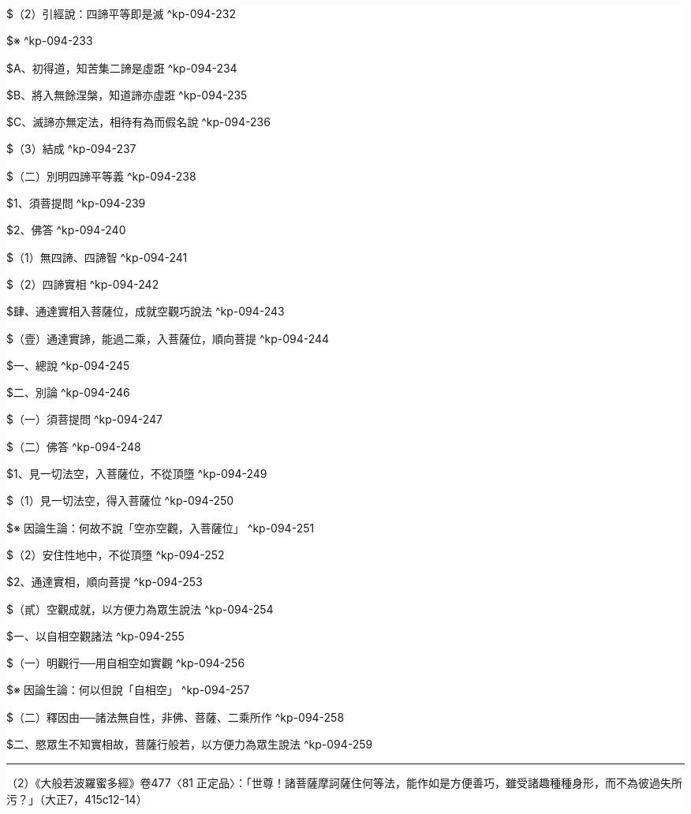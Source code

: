 $（2）引經說：四諦平等即是滅 ^kp-094-232

$※ ^kp-094-233

$A、初得道，知苦集二諦是虛誑 ^kp-094-234

$B、將入無餘涅槃，知道諦亦虛誑 ^kp-094-235

$C、滅諦亦無定法，相待有為而假名說 ^kp-094-236

$（3）結成 ^kp-094-237

$（二）別明四諦平等義 ^kp-094-238

$1、須菩提問 ^kp-094-239

$2、佛答 ^kp-094-240

$（1）無四諦、四諦智 ^kp-094-241

$（2）四諦實相 ^kp-094-242

$肆、通達實相入菩薩位，成就空觀巧說法 ^kp-094-243

$（壹）通達實諦，能過二乘，入菩薩位，順向菩提 ^kp-094-244

$一、總說 ^kp-094-245

$二、別論 ^kp-094-246

$（一）須菩提問 ^kp-094-247

$（二）佛答 ^kp-094-248

$1、見一切法空，入菩薩位，不從頂墮 ^kp-094-249

$（1）見一切法空，得入菩薩位 ^kp-094-250

$※ 因論生論：何故不說「空亦空觀，入菩薩位」 ^kp-094-251

$（2）安住性地中，不從頂墮 ^kp-094-252

$2、通達實相，順向菩提 ^kp-094-253

$（貳）空觀成就，以方便力為眾生說法 ^kp-094-254

$一、以自相空觀諸法 ^kp-094-255

$（一）明觀行──用自相空如實觀 ^kp-094-256

$※ 因論生論：何以但說「自相空」 ^kp-094-257

$（二）釋因由──諸法無自性，非佛、菩薩、二乘所作 ^kp-094-258

$二、愍眾生不知實相故，菩薩行般若，以方便力為眾生說法 ^kp-094-259

---

[^1]: 畢＝必【元】【明】。（大正25，715d，n.9）

[^2]: 之餘＝下【宋】【元】【宮】，＝之下【明】。（大正25，715d，n.10）

[^3]: 〔力〕－【宋】【元】【明】【宮】【聖】。（大正25，715d，n.12）

[^4]: （1）《放光般若經》卷19〈83
畢竟品〉：「世尊！菩薩住何善法，乃能作是善權方便，不與同趣？」（大正8，137b2-4）

（2）《大般若波羅蜜多經》卷477〈81
正定品〉：「世尊！諸菩薩摩訶薩住何等法，能作如是方便善巧，雖受諸趣種種身形，而不為彼過失所污？」（大正7，415c12-14）


[^5]: 〔空〕－【宋】【元】【明】【宮】。（大正25，715d，n.15）
[^6]: （1）《放光般若經》卷19〈83 畢竟品〉：
[^7]: （1）《放光般若經》卷19〈83
[^8]: （1）《大般若波羅蜜多經》卷477〈81 正定品〉：
[^9]: 〔智〕－【宋】【元】【明】【宮】。（大正25，715d，n.16）
[^10]: 〔智〕－【宋】【宮】。（大正25，715d，n.17）
[^11]: 《大般若波羅蜜多經》卷477〈81
[^12]: 菩提＋（利益）【宋】【元】【明】【宮】。（大正25，715d，n.19）
[^13]: 《大般若波羅蜜多經》卷477〈81
[^14]: （天）＋眼【宋】【元】【明】【宮】。（大正25，715d，n.20）
[^15]: （不）＋為【石】。（大正25，715d，n.21）
[^16]: 《大般若波羅蜜多經》卷477〈81
[^17]: 《大般若波羅蜜多經》卷477〈81
[^18]: 如是說＝說如是【元】【明】【石】。（大正25，715d，n.25）
[^19]: 〔等〕－【宋】【元】【明】【宮】。（大正25，715d，n.28）
[^20]: 善說＝說善【宋】【元】【明】【宮】【聖】【石】。（大正25，715d，n.31）
[^21]: 〔諸〕－【宋】【元】【明】【宮】。（大正25，716d，n.7）
[^22]: 《大般若波羅蜜多經》卷477〈81
[^23]: 《大般若波羅蜜多經》卷477〈81 正定品〉：
[^24]: （1）盤＝槃【元】【明】【聖】。（大正25，716d，n.11）
[^25]: 《大般若波羅蜜多經》卷477〈81 正定品〉：
[^26]: （1）《放光般若經》卷19〈83
[^27]: 住＝作【宋】【宮】【聖】。（大正25，716d，n.14）
[^28]: （1）《摩訶般若波羅蜜經》卷26：
[^29]: 參見《摩訶般若波羅蜜經》卷26〈83
[^30]: 著＝者【宋】【元】【明】【宮】【聖】【石】。（大正25，716d，n.18）
[^31]: 《大智度論》卷28〈1
[^32]: 祇＋（劫）【元】【明】【石】。（大正25，716d，n.20）
[^33]: 參考《正觀》（6），p.218：《大智度論》卷33（大正25，305c17-25）、卷67（大正25，530a13-b3）。
[^34]: 磨滅：1.消失，湮滅。2.銷磨。（《漢語大詞典》（七），p.1106）
[^35]: 鷺＝鶴【宋】【元】【明】【宮】【石】。（大正25，717d，n.12）
[^36]: 期＝其【宋】【宮】【聖】【石】。（大正25，717d，n.13）
[^37]: 增＝猛【元】【明】【聖】【石】。（大正25，717d，n.14）
[^38]: 子＝母【明】。（大正25，717d，n.17）
[^39]: 愛＋（心）【元】【明】【石】。（大正25，717d，n.18）
[^40]: 瞋＋（心）【元】【明】【石】。（大正25，717d，n.19）
[^41]: 無＝不【元】【明】【石】。（大正25，718d，n.2）
[^42]: 深＝染【石】。（大正25，718d，n.3）
[^43]: 則＝即【宋】【元】【明】【宮】。（大正25，718d，n.4）
[^44]: 作＝能【宋】【元】【明】【宮】【聖】【石】。（大正25，718d，n.6）
[^45]: 染＝深【宋】【元】【明】【聖】【石】。（大正25，718d，n.7）
[^46]: 〔諸法〕－【宋】【元】【明】【宮】。（大正25，718d，n.13）
[^47]: 四諦品＝差別品【宮】。（大正25，718d，n.17）
[^48]: 《大般若波羅蜜多經》卷477〈82 佛法品〉：
[^49]: 種＋（智）【石】。（大正25，718d，n.20）
[^50]: 《大般若波羅蜜多經》卷477〈82 佛法品〉：
[^51]: 聖人＋（而有得向之異）【宋】【元】【明】【宮】，＋（而有得向亦肴）【聖】，聖人＝賢聖而有得向之異【石】。（大正25，718d，n.21）
[^52]: 闇蔽：1.愚昧蔽塞。（《漢語大詞典》（十二），p.136）
[^53]: 《大般若波羅蜜多經》卷477〈82
[^54]: 《大智度論》卷75〈57
[^55]: （1）地人＝人地【元】【明】【石】。（大正25，718d，n.22）
[^56]: 《大般若波羅蜜多經》卷477〈82
[^57]: 五＝六【宋】【元】【明】【宮】【石】。（大正25，718d，n.24）
[^58]: 《大般若波羅蜜多經》卷477〈82 佛法品〉：
[^59]: 若白＋（若黑白）【聖】【石】。（大正25，718d，n.25）
[^60]: 《大般若波羅蜜多經》卷477〈82 佛法品〉：
[^61]: 《大般若波羅蜜多經》卷477〈82 佛法品〉：
[^62]: 五道往來＝往來六道【元】【明】【聖】【石】，五＝六【宋】【宮】。（大正25，718d，n.27）
[^63]: 性＝相【宋】【元】【明】【宮】。（大正25，718d，n.29）
[^64]: 相＝想【元】【明】【聖】【石】。（大正25，718d，n.31）
[^65]: （有）＋色【元】【明】。（大正25，718d，n.32）
[^66]: （有）＋受【元】【明】。（大正25，718d，n.33）
[^67]: 《大般若波羅蜜多經》卷477〈82 佛法品〉：
[^68]: （1）《放光般若經》卷19〈84
[^69]: 參見《中阿含經》卷7（30經）《象跡喻經》：
[^70]: 拒逆：違抗。（《漢語大詞典》（六），p.363）
[^71]: 《大般若波羅蜜多經》卷477〈82
[^72]: （智）＋滅【石】。（大正25，719d，n.5）
[^73]: （智）＋道【石】。（大正25，719d，n.6）
[^74]: 《大般若波羅蜜多經》卷477〈82 佛法品〉：
[^75]: （相）＋須【宋】【元】【明】【宮】【聖】【石】。（大正25，719d，n.7）
[^76]: 《大般若波羅蜜多經》卷477〈82 佛法品〉：
[^77]: 《大般若波羅蜜多經》卷477〈82
[^78]: 《大般若波羅蜜多經》卷477〈82 佛法品〉：
[^79]: 《大般若波羅蜜多經》卷477〈82
[^80]: （觀）＋佛【石】。（大正25，719d，n.9）
[^81]: （1）性＝相【宋】【元】【明】【宮】【聖】【石】。（大正25，719d，n.10）
[^82]: （1）《放光般若經》卷19〈84
[^83]: 《大般若波羅蜜多經》卷477〈82
[^84]: 周遍：1.普遍，遍及。（《漢語大詞典》（三），p.305）
[^85]: （智）＋門【石】。（大正25，719d，n.13）
[^86]: 已＝以【石】。（大正25，719d，n.14）
[^87]: 〔雖〕－【宋】【元】【明】【宮】【聖】，雖＝報【石】。（大正25，719d，n.15）
[^88]: （報）＋斷【石】。（大正25，719d，n.16）
[^89]: （諸）＋業【聖】【石】。（大正25，719d，n.17）
[^90]: （少少）＋生【石】。（大正25，719d，n.18）
[^91]: 墮＝隨【宋】【宮】。（大正25，719d，n.20）
[^92]: 不＋（得）【明】。（大正25，720d，n.1）
[^93]: 悶：1.煩憂，憤懣。3.愚昧、渾噩貌。（《漢語大詞典》（十二），p.96）
[^94]: 〔處〕－【石】。（大正25，720d，n.2）
[^95]: 案：「八部」即指天、龍、夜叉、乾闥婆、阿修羅、迦樓羅、緊那羅、摩睺羅迦。
[^96]: 〔為〕－【宋】【元】【明】【宮】。（大正25，720d，n.3）
[^97]: 〔能〕－【聖】。（大正25，720d，n.4）
[^98]: （黑）＋是【聖】。（大正25，720d，n.5）
[^99]: 觀＋（觀）【宋】【元】【明】【明】【聖】【石】。（大正25，720d，n.6）
[^100]: 無＋（黑）【元】【明】。（大正25，720d，n.7）
[^101]: 參見《阿毘達磨俱舍論》卷16〈4 分別業品〉：
[^102]: 案：上說「人是白黑業」，此處說「人是白業」。參見《大般若波羅蜜多經》卷471〈76
[^103]: 修羅＝羅漢【石】。（大正25，720d，n.8）
[^104]: 望＝妄【宋】【元】【明】【宮】。（大正25，720d，n.9）
[^105]: 〔人〕－【宋】【元】【明】【宮】。（大正25，720d，n.10）
[^106]: 〔中〕－【宋】【元】【明】【宮】。（大正25，720d，n.11）
[^107]: 眾生法＝眾生【元】【明】，眾生法＝憶【石】。（大正25，720d，n.12）
[^108]: （滅）＋道【元】【明】。（大正25，720d，n.16）
[^109]: 敷演：1.陳述而加以發揮。（《漢語大詞典》（五），p.505）
[^110]: 參見《中阿含經》卷27（111經）《達梵行經》（大正1，600b8-25）。
[^111]: 〔法〕－【聖】。（大正25，720d，n.17）
[^112]: （因）＋緣【宋】【元】【明】【宮】【石】。（大正25，720d，n.19）
[^113]: 妄＝誑【元】【明】。（大正25，720d，n.20）
[^114]: 二諦：苦諦、集諦。
[^115]: 又＝人【聖】。（大正25，720d，n.23）
[^116]: 《中阿含經》卷54（200經）《阿梨吒經》：
[^117]: 定法＝無為滅【宋】【元】【明】【宮】。（大正25，720d，n.25）
[^118]: 參見《放光般若經》卷2（大正8，12c1-3），《摩訶般若波羅蜜經》卷2（大正8，232b21-23）。
[^119]: 住＝位【宋】【元】【明】【宮】【聖】【石】。（大正25，721d，n.1）
[^120]: 天＝大【宋】【元】【明】【宮】【聖】【石】。（大正25，721d，n.2）
[^121]: 妄＝誑【元】【明】。（大正25，721d，n.20-1）
[^122]: 地＝定【明】。（大正25，721d，n.4）
[^123]: 苦＝若【元】【明】。（大正25，721d，n.5）
[^124]: 一＋（切）【聖】。（大正25，721d，n.6）
[^125]: 忍法＝法忍【元】【明】【石】。（大正25，721d，n.8）
[^126]: 是＝見【石】。（大正25，721d，n.9）
[^127]: 導＝道【石】。（大正25，721d，n.10）
[^128]: 中主＝生中【宋】【元】【明】【宮】【聖】。（大正25，721d，n.11）